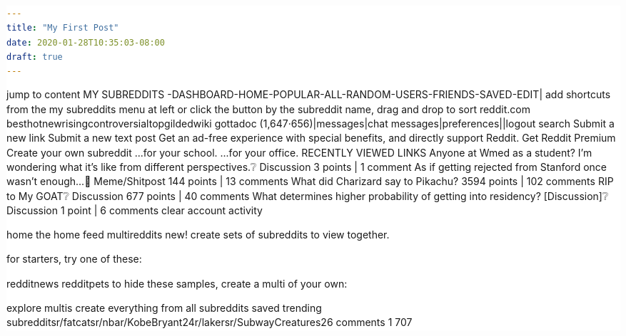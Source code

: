 ```yaml
---
title: "My First Post"
date: 2020-01-28T10:35:03-08:00
draft: true
---
```



jump to content
MY SUBREDDITS
-DASHBOARD-HOME-POPULAR-ALL-RANDOM-USERS-FRIENDS-SAVED-EDIT|
add shortcuts from the my subreddits menu at left or click the button by the subreddit name, drag and drop to sort
reddit.com besthotnewrisingcontroversialtopgildedwiki
gottadoc (1,647·656)|messages|chat messages|preferences||logout
search
Submit a new link
Submit a new text post
Get an ad-free experience with special benefits, and directly support Reddit.
Get Reddit Premium
Create your own subreddit
...for your school.
...for your office.
RECENTLY VIEWED LINKS
Anyone at Wmed as a student? I’m wondering what it’s like from different perspectives.❔ Discussion
3 points | 1 comment
As if getting rejected from Stanford once wasn’t enough...💩 Meme/Shitpost
144 points | 13 comments
What did Charizard say to Pikachu?
3594 points | 102 comments
RIP to My GOAT❔ Discussion
677 points | 40 comments
What determines higher probability of getting into residency? [Discussion]❔ Discussion
1 point | 6 comments
clear
account activity

home
the home feed
multireddits
new! create sets of subreddits to view together.

for starters, try one of these:

redditnews
redditpets
to hide these samples, create a multi of your own:

explore multis
create
everything
from all subreddits
saved
trending subredditsr/fatcatsr/nbar/KobeBryant24r/lakersr/SubwayCreatures26 comments
1
707
